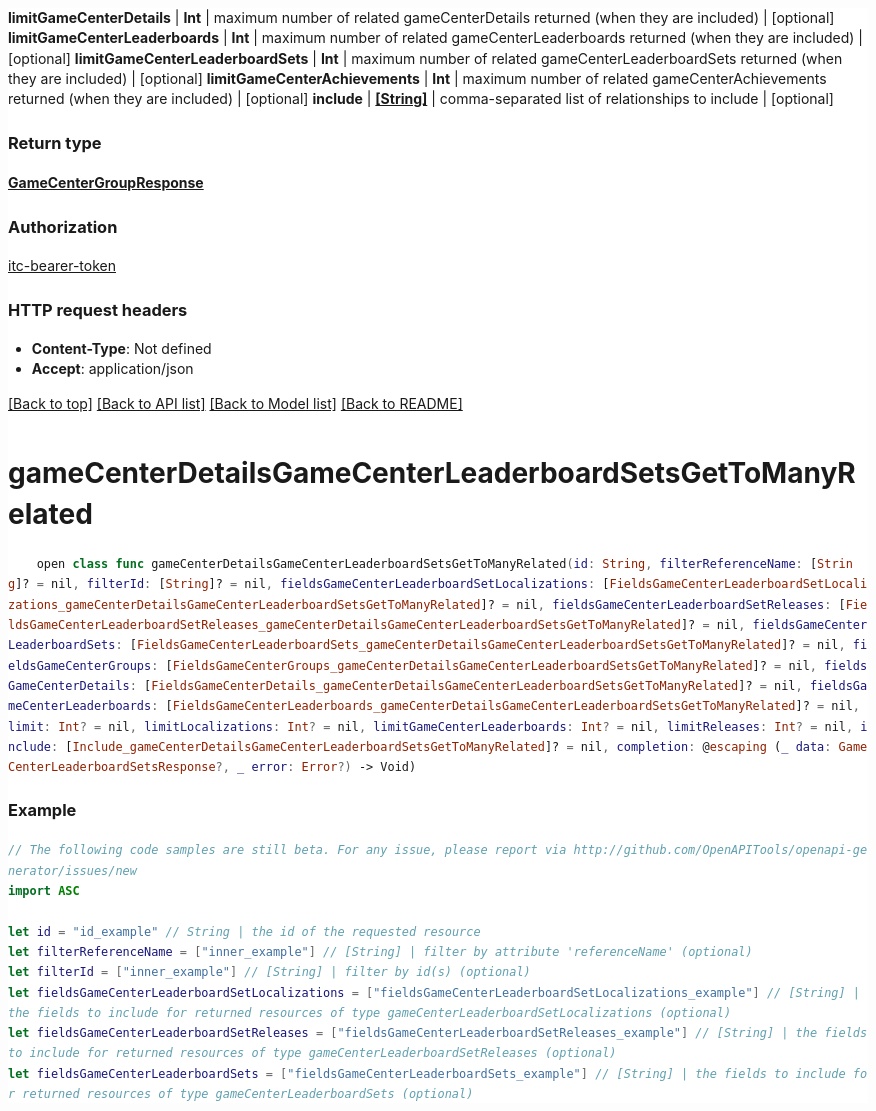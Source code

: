  **limitGameCenterDetails** | **Int** | maximum number of related gameCenterDetails returned (when they are included) | [optional] 
 **limitGameCenterLeaderboards** | **Int** | maximum number of related gameCenterLeaderboards returned (when they are included) | [optional] 
 **limitGameCenterLeaderboardSets** | **Int** | maximum number of related gameCenterLeaderboardSets returned (when they are included) | [optional] 
 **limitGameCenterAchievements** | **Int** | maximum number of related gameCenterAchievements returned (when they are included) | [optional] 
 **include** | [**[String]**](String.md) | comma-separated list of relationships to include | [optional] 

### Return type

[**GameCenterGroupResponse**](GameCenterGroupResponse.md)

### Authorization

[itc-bearer-token](../README.md#itc-bearer-token)

### HTTP request headers

 - **Content-Type**: Not defined
 - **Accept**: application/json

[[Back to top]](#) [[Back to API list]](../README.md#documentation-for-api-endpoints) [[Back to Model list]](../README.md#documentation-for-models) [[Back to README]](../README.md)

# **gameCenterDetailsGameCenterLeaderboardSetsGetToManyRelated**
```swift
    open class func gameCenterDetailsGameCenterLeaderboardSetsGetToManyRelated(id: String, filterReferenceName: [String]? = nil, filterId: [String]? = nil, fieldsGameCenterLeaderboardSetLocalizations: [FieldsGameCenterLeaderboardSetLocalizations_gameCenterDetailsGameCenterLeaderboardSetsGetToManyRelated]? = nil, fieldsGameCenterLeaderboardSetReleases: [FieldsGameCenterLeaderboardSetReleases_gameCenterDetailsGameCenterLeaderboardSetsGetToManyRelated]? = nil, fieldsGameCenterLeaderboardSets: [FieldsGameCenterLeaderboardSets_gameCenterDetailsGameCenterLeaderboardSetsGetToManyRelated]? = nil, fieldsGameCenterGroups: [FieldsGameCenterGroups_gameCenterDetailsGameCenterLeaderboardSetsGetToManyRelated]? = nil, fieldsGameCenterDetails: [FieldsGameCenterDetails_gameCenterDetailsGameCenterLeaderboardSetsGetToManyRelated]? = nil, fieldsGameCenterLeaderboards: [FieldsGameCenterLeaderboards_gameCenterDetailsGameCenterLeaderboardSetsGetToManyRelated]? = nil, limit: Int? = nil, limitLocalizations: Int? = nil, limitGameCenterLeaderboards: Int? = nil, limitReleases: Int? = nil, include: [Include_gameCenterDetailsGameCenterLeaderboardSetsGetToManyRelated]? = nil, completion: @escaping (_ data: GameCenterLeaderboardSetsResponse?, _ error: Error?) -> Void)
```



### Example
```swift
// The following code samples are still beta. For any issue, please report via http://github.com/OpenAPITools/openapi-generator/issues/new
import ASC

let id = "id_example" // String | the id of the requested resource
let filterReferenceName = ["inner_example"] // [String] | filter by attribute 'referenceName' (optional)
let filterId = ["inner_example"] // [String] | filter by id(s) (optional)
let fieldsGameCenterLeaderboardSetLocalizations = ["fieldsGameCenterLeaderboardSetLocalizations_example"] // [String] | the fields to include for returned resources of type gameCenterLeaderboardSetLocalizations (optional)
let fieldsGameCenterLeaderboardSetReleases = ["fieldsGameCenterLeaderboardSetReleases_example"] // [String] | the fields to include for returned resources of type gameCenterLeaderboardSetReleases (optional)
let fieldsGameCenterLeaderboardSets = ["fieldsGameCenterLeaderboardSets_example"] // [String] | the fields to include for returned resources of type gameCenterLeaderboardSets (optional)
```
